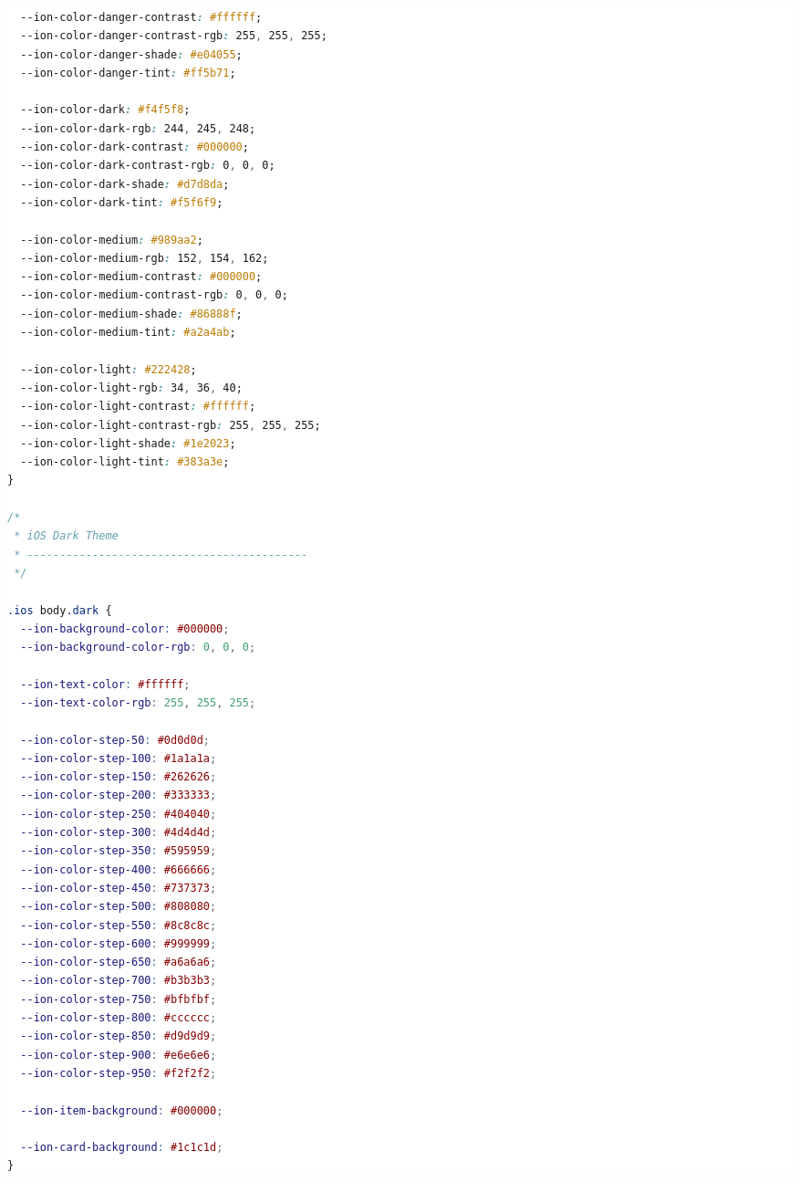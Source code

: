```css
  --ion-color-danger-contrast: #ffffff;
  --ion-color-danger-contrast-rgb: 255, 255, 255;
  --ion-color-danger-shade: #e04055;
  --ion-color-danger-tint: #ff5b71;

  --ion-color-dark: #f4f5f8;
  --ion-color-dark-rgb: 244, 245, 248;
  --ion-color-dark-contrast: #000000;
  --ion-color-dark-contrast-rgb: 0, 0, 0;
  --ion-color-dark-shade: #d7d8da;
  --ion-color-dark-tint: #f5f6f9;

  --ion-color-medium: #989aa2;
  --ion-color-medium-rgb: 152, 154, 162;
  --ion-color-medium-contrast: #000000;
  --ion-color-medium-contrast-rgb: 0, 0, 0;
  --ion-color-medium-shade: #86888f;
  --ion-color-medium-tint: #a2a4ab;

  --ion-color-light: #222428;
  --ion-color-light-rgb: 34, 36, 40;
  --ion-color-light-contrast: #ffffff;
  --ion-color-light-contrast-rgb: 255, 255, 255;
  --ion-color-light-shade: #1e2023;
  --ion-color-light-tint: #383a3e;
}

/*
 * iOS Dark Theme
 * -------------------------------------------
 */

.ios body.dark {
  --ion-background-color: #000000;
  --ion-background-color-rgb: 0, 0, 0;

  --ion-text-color: #ffffff;
  --ion-text-color-rgb: 255, 255, 255;

  --ion-color-step-50: #0d0d0d;
  --ion-color-step-100: #1a1a1a;
  --ion-color-step-150: #262626;
  --ion-color-step-200: #333333;
  --ion-color-step-250: #404040;
  --ion-color-step-300: #4d4d4d;
  --ion-color-step-350: #595959;
  --ion-color-step-400: #666666;
  --ion-color-step-450: #737373;
  --ion-color-step-500: #808080;
  --ion-color-step-550: #8c8c8c;
  --ion-color-step-600: #999999;
  --ion-color-step-650: #a6a6a6;
  --ion-color-step-700: #b3b3b3;
  --ion-color-step-750: #bfbfbf;
  --ion-color-step-800: #cccccc;
  --ion-color-step-850: #d9d9d9;
  --ion-color-step-900: #e6e6e6;
  --ion-color-step-950: #f2f2f2;

  --ion-item-background: #000000;

  --ion-card-background: #1c1c1d;
}
```
